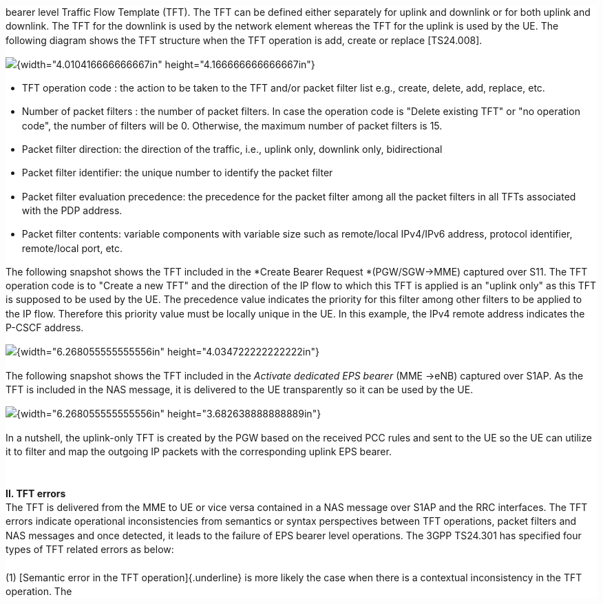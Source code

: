 bearer level Traffic Flow Template (TFT). The TFT can be defined either
separately for uplink and downlink or for both uplink and downlink. The
TFT for the downlink is used by the network element whereas the TFT for
the uplink is used by the UE. The following diagram shows the TFT
structure when the TFT operation is add, create or replace \[TS24.008\].

![](media/image39.png){width="4.010416666666667in"
height="4.166666666666667in"}

-   TFT operation code : the action to be taken to the TFT and/or packet
    filter list e.g., create, delete, add, replace, etc. 

-   Number of packet filters : the number of packet filters. In case the
    operation code is \"Delete existing TFT\" or \"no operation code\",
    the number of filters will be 0. Otherwise, the maximum number of
    packet filters is 15.

-   Packet filter direction: the direction of the traffic, i.e., uplink
    only, downlink only, bidirectional

-   Packet filter identifier: the unique number to identify the packet
    filter

-   Packet filter evaluation precedence: the precedence for the packet
    filter among all the packet filters in all TFTs associated with the
    PDP address.

-   Packet filter contents: variable components with variable size such
    as remote/local IPv4/IPv6 address, protocol identifier, remote/local
    port, etc.

The following snapshot shows the TFT included in the *Create Bearer
Request *(PGW/SGW-\>MME) captured over S11. The TFT operation code is to
\"Create a new TFT\" and the direction of the IP flow to which this TFT
is applied is an \"uplink only\" as this TFT is supposed to be used by
the UE. The precedence value indicates the priority for this filter
among other filters to be applied to the IP flow. Therefore this
priority value must be locally unique in the UE. In this example, the
IPv4 remote address indicates the P-CSCF address.

![](media/image40.png){width="6.268055555555556in"
height="4.034722222222222in"}

The following snapshot shows the TFT included in the *Activate dedicated
EPS bearer* (MME -\>eNB) captured over S1AP. As the TFT is included in
the NAS message, it is delivered to the UE transparently so it can be
used by the UE.

![](media/image41.png){width="6.268055555555556in"
height="3.682638888888889in"}

In a nutshell, the uplink-only TFT is created by the PGW based on the
received PCC rules and sent to the UE so the UE can utilize it to filter
and map the outgoing IP packets with the corresponding uplink EPS
bearer.\
\
\
**II. TFT errors**\
The TFT is delivered from the MME to UE or vice versa contained in a NAS
message over S1AP and the RRC interfaces. The TFT errors indicate
operational inconsistencies from semantics or syntax perspectives
between TFT operations, packet filters and NAS messages and once
detected, it leads to the failure of EPS bearer level operations. The
3GPP TS24.301 has specified four types of TFT related errors as below:\
\
(1) [Semantic error in the TFT operation]{.underline} is more likely the
case when there is a contextual inconsistency in the TFT operation. The